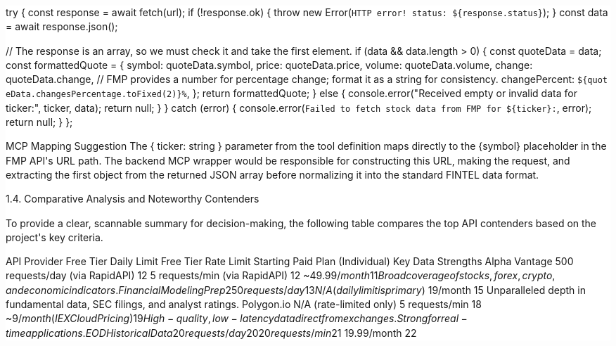  try {
   const response = await fetch(url);
   if (!response.ok) {
     throw new Error(`HTTP error! status: ${response.status}`);
   }
   const data = await response.json();

   // The response is an array, so we must check it and take the first element.
   if (data && data.length > 0) {
     const quoteData = data;
     const formattedQuote = {
       symbol: quoteData.symbol,
       price: quoteData.price,
       volume: quoteData.volume,
       change: quoteData.change,
       // FMP provides a number for percentage change; format it as a string for consistency.
       changePercent: `${quoteData.changesPercentage.toFixed(2)}%`,
     };
     return formattedQuote;
   } else {
     console.error("Received empty or invalid data for ticker:", ticker, data);
     return null;
   }
 } catch (error) {
   console.error(`Failed to fetch stock data from FMP for ${ticker}:`, error);
   return null;
 }
};

MCP Mapping Suggestion
The { ticker: string } parameter from the tool definition maps directly to the {symbol} placeholder in the FMP API's URL path. The backend MCP wrapper would be responsible for constructing this URL, making the request, and extracting the first object from the returned JSON array before normalizing it into the standard FINTEL data format.


1.4. Comparative Analysis and Noteworthy Contenders


To provide a clear, scannable summary for decision-making, the following table compares the top API contenders based on the project's key criteria.


API Provider
	Free Tier Daily Limit
	Free Tier Rate Limit
	Starting Paid Plan (Individual)
	Key Data Strengths
	Alpha Vantage
	500 requests/day (via RapidAPI) 12
	5 requests/min (via RapidAPI) 12
	~$49.99/month 11
	Broad coverage of stocks, forex, crypto, and economic indicators.
	Financial Modeling Prep
	250 requests/day 13
	N/A (daily limit is primary)
	~$19/month 15
	Unparalleled depth in fundamental data, SEC filings, and analyst ratings.
	Polygon.io
	N/A (rate-limited only)
	5 requests/min 18
	~$9/month (IEX Cloud Pricing) 19
	High-quality, low-latency data direct from exchanges. Strong for real-time applications.
	EOD Historical Data
	20 requests/day 20
	20 requests/min 21
	~$19.99/month 22